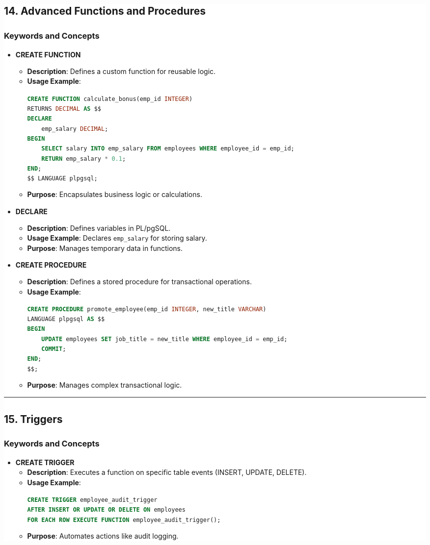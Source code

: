 
## 14. Advanced Functions and Procedures

### Keywords and Concepts
- **CREATE FUNCTION**
  - **Description**: Defines a custom function for reusable logic.
  - **Usage Example**:
    ```sql
    CREATE FUNCTION calculate_bonus(emp_id INTEGER)
    RETURNS DECIMAL AS $$
    DECLARE
        emp_salary DECIMAL;
    BEGIN
        SELECT salary INTO emp_salary FROM employees WHERE employee_id = emp_id;
        RETURN emp_salary * 0.1;
    END;
    $$ LANGUAGE plpgsql;
    ```
  - **Purpose**: Encapsulates business logic or calculations.

- **DECLARE**
  - **Description**: Defines variables in PL/pgSQL.
  - **Usage Example**: Declares `emp_salary` for storing salary.
  - **Purpose**: Manages temporary data in functions.

- **CREATE PROCEDURE**
  - **Description**: Defines a stored procedure for transactional operations.
  - **Usage Example**:
    ```sql
    CREATE PROCEDURE promote_employee(emp_id INTEGER, new_title VARCHAR)
    LANGUAGE plpgsql AS $$
    BEGIN
        UPDATE employees SET job_title = new_title WHERE employee_id = emp_id;
        COMMIT;
    END;
    $$;
    ```
  - **Purpose**: Manages complex transactional logic.

---

## 15. Triggers

### Keywords and Concepts
- **CREATE TRIGGER**
  - **Description**: Executes a function on specific table events (INSERT, UPDATE, DELETE).
  - **Usage Example**:
    ```sql
    CREATE TRIGGER employee_audit_trigger
    AFTER INSERT OR UPDATE OR DELETE ON employees
    FOR EACH ROW EXECUTE FUNCTION employee_audit_trigger();
    ```
  - **Purpose**: Automates actions like audit logging.
